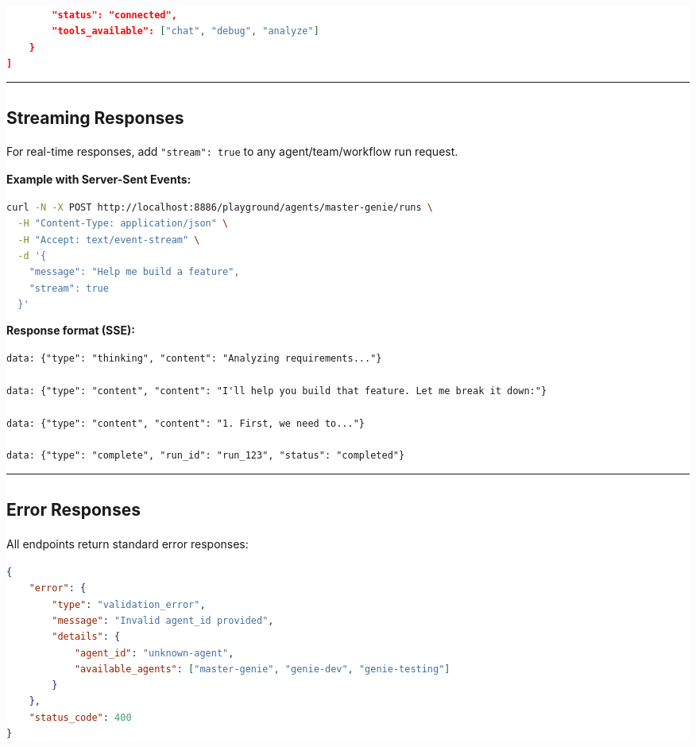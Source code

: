 ```json
        "status": "connected",
        "tools_available": ["chat", "debug", "analyze"]
    }
]
```

---

## Streaming Responses

For real-time responses, add `"stream": true` to any agent/team/workflow run request.

**Example with Server-Sent Events:**
```bash
curl -N -X POST http://localhost:8886/playground/agents/master-genie/runs \
  -H "Content-Type: application/json" \
  -H "Accept: text/event-stream" \
  -d '{
    "message": "Help me build a feature",
    "stream": true
  }'
```

**Response format (SSE):**
```
data: {"type": "thinking", "content": "Analyzing requirements..."}

data: {"type": "content", "content": "I'll help you build that feature. Let me break it down:"}

data: {"type": "content", "content": "1. First, we need to..."}

data: {"type": "complete", "run_id": "run_123", "status": "completed"}
```

---

## Error Responses

All endpoints return standard error responses:

```json
{
    "error": {
        "type": "validation_error",
        "message": "Invalid agent_id provided",
        "details": {
            "agent_id": "unknown-agent",
            "available_agents": ["master-genie", "genie-dev", "genie-testing"]
        }
    },
    "status_code": 400
}
```
